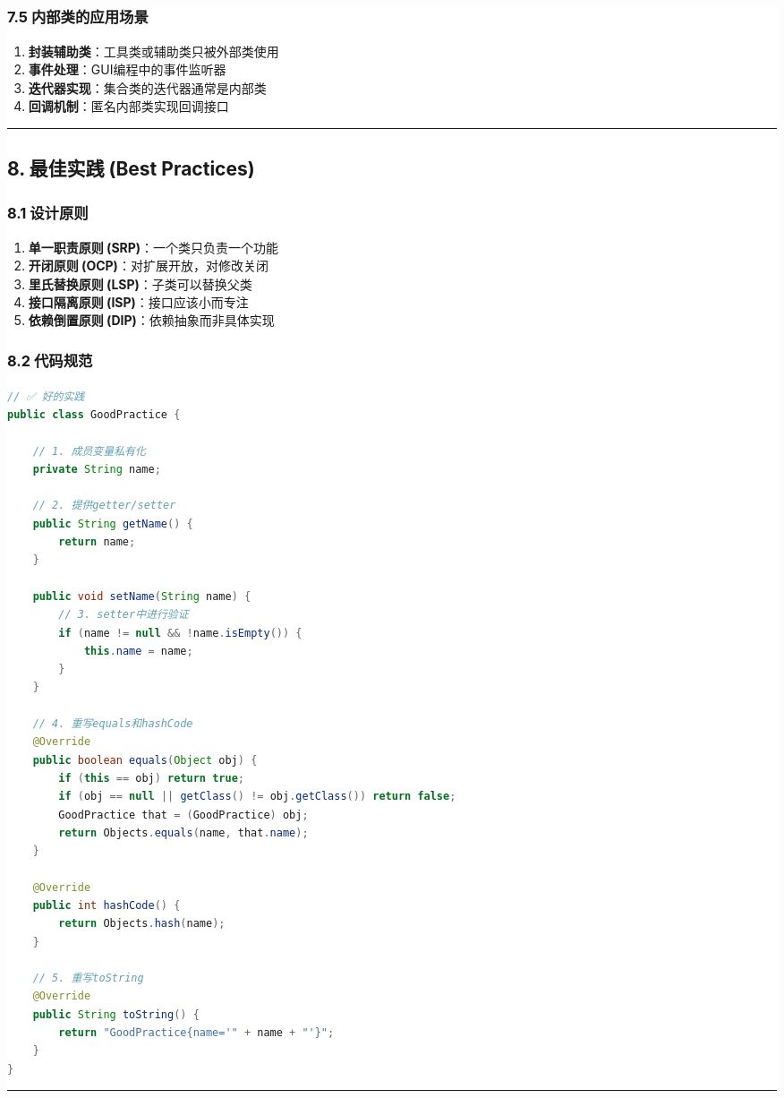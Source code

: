### 7.5 内部类的应用场景

1. **封装辅助类**：工具类或辅助类只被外部类使用
2. **事件处理**：GUI编程中的事件监听器
3. **迭代器实现**：集合类的迭代器通常是内部类
4. **回调机制**：匿名内部类实现回调接口

---

## 8. 最佳实践 (Best Practices)

### 8.1 设计原则

1. **单一职责原则 (SRP)**：一个类只负责一个功能
2. **开闭原则 (OCP)**：对扩展开放，对修改关闭
3. **里氏替换原则 (LSP)**：子类可以替换父类
4. **接口隔离原则 (ISP)**：接口应该小而专注
5. **依赖倒置原则 (DIP)**：依赖抽象而非具体实现

### 8.2 代码规范

```java
// ✅ 好的实践
public class GoodPractice {
    
    // 1. 成员变量私有化
    private String name;
    
    // 2. 提供getter/setter
    public String getName() {
        return name;
    }
    
    public void setName(String name) {
        // 3. setter中进行验证
        if (name != null && !name.isEmpty()) {
            this.name = name;
        }
    }
    
    // 4. 重写equals和hashCode
    @Override
    public boolean equals(Object obj) {
        if (this == obj) return true;
        if (obj == null || getClass() != obj.getClass()) return false;
        GoodPractice that = (GoodPractice) obj;
        return Objects.equals(name, that.name);
    }
    
    @Override
    public int hashCode() {
        return Objects.hash(name);
    }
    
    // 5. 重写toString
    @Override
    public String toString() {
        return "GoodPractice{name='" + name + "'}";
    }
}
```

---